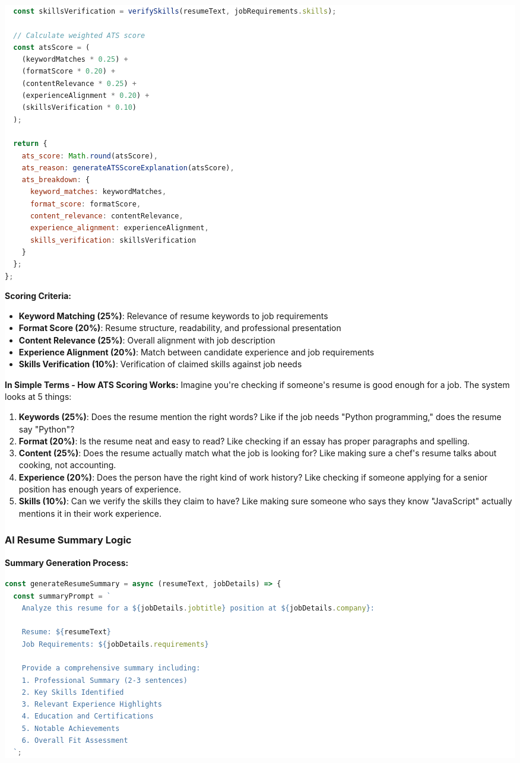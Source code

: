 ```javascript
  const skillsVerification = verifySkills(resumeText, jobRequirements.skills);
  
  // Calculate weighted ATS score
  const atsScore = (
    (keywordMatches * 0.25) +
    (formatScore * 0.20) +
    (contentRelevance * 0.25) +
    (experienceAlignment * 0.20) +
    (skillsVerification * 0.10)
  );
  
  return {
    ats_score: Math.round(atsScore),
    ats_reason: generateATSScoreExplanation(atsScore),
    ats_breakdown: {
      keyword_matches: keywordMatches,
      format_score: formatScore,
      content_relevance: contentRelevance,
      experience_alignment: experienceAlignment,
      skills_verification: skillsVerification
    }
  };
};
```

**Scoring Criteria:**
- **Keyword Matching (25%)**: Relevance of resume keywords to job requirements
- **Format Score (20%)**: Resume structure, readability, and professional presentation
- **Content Relevance (25%)**: Overall alignment with job description
- **Experience Alignment (20%)**: Match between candidate experience and job requirements
- **Skills Verification (10%)**: Verification of claimed skills against job needs

**In Simple Terms - How ATS Scoring Works:**
Imagine you're checking if someone's resume is good enough for a job. The system looks at 5 things:

1. **Keywords (25%)**: Does the resume mention the right words? Like if the job needs "Python programming," does the resume say "Python"?
2. **Format (20%)**: Is the resume neat and easy to read? Like checking if an essay has proper paragraphs and spelling.
3. **Content (25%)**: Does the resume actually match what the job is looking for? Like making sure a chef's resume talks about cooking, not accounting.
4. **Experience (20%)**: Does the person have the right kind of work history? Like checking if someone applying for a senior position has enough years of experience.
5. **Skills (10%)**: Can we verify the skills they claim to have? Like making sure someone who says they know "JavaScript" actually mentions it in their work experience.

### AI Resume Summary Logic

**Summary Generation Process:**
```javascript
const generateResumeSummary = async (resumeText, jobDetails) => {
  const summaryPrompt = `
    Analyze this resume for a ${jobDetails.jobtitle} position at ${jobDetails.company}:
    
    Resume: ${resumeText}
    Job Requirements: ${jobDetails.requirements}
    
    Provide a comprehensive summary including:
    1. Professional Summary (2-3 sentences)
    2. Key Skills Identified
    3. Relevant Experience Highlights
    4. Education and Certifications
    5. Notable Achievements
    6. Overall Fit Assessment
  `;
```